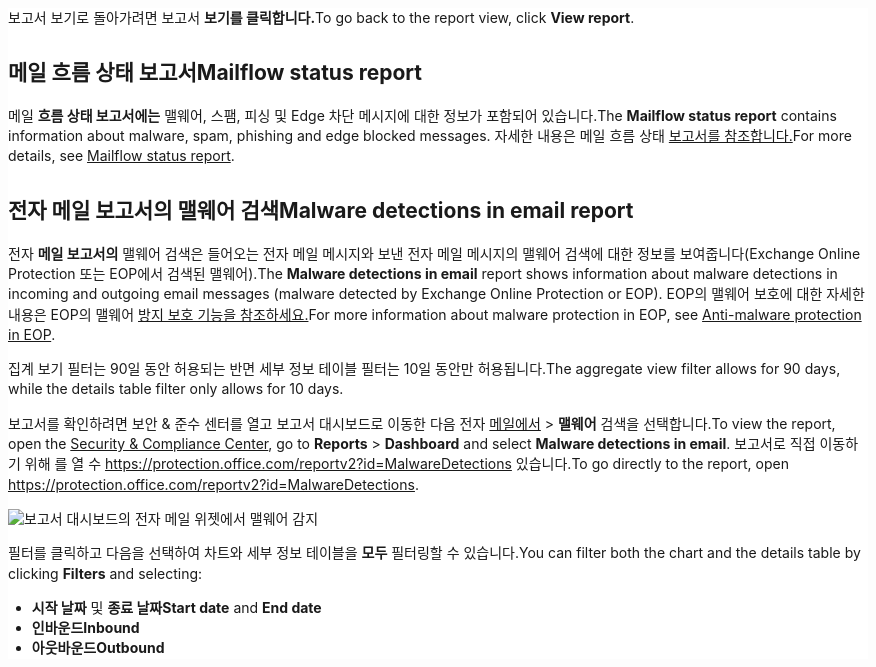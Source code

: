 <span data-ttu-id="08b13-178">보고서 보기로 돌아가려면 보고서 **보기를 클릭합니다.**</span><span class="sxs-lookup"><span data-stu-id="08b13-178">To go back to the report view, click **View report**.</span></span>

## <a name="mailflow-status-report"></a><span data-ttu-id="08b13-179">메일 흐름 상태 보고서</span><span class="sxs-lookup"><span data-stu-id="08b13-179">Mailflow status report</span></span>

<span data-ttu-id="08b13-180">메일 **흐름 상태 보고서에는** 맬웨어, 스팸, 피싱 및 Edge 차단 메시지에 대한 정보가 포함되어 있습니다.</span><span class="sxs-lookup"><span data-stu-id="08b13-180">The **Mailflow status report** contains information about malware, spam, phishing and edge blocked messages.</span></span> <span data-ttu-id="08b13-181">자세한 내용은 메일 흐름 상태 [보고서를 참조합니다.](view-mail-flow-reports.md#mailflow-status-report)</span><span class="sxs-lookup"><span data-stu-id="08b13-181">For more details, see [Mailflow status report](view-mail-flow-reports.md#mailflow-status-report).</span></span>

## <a name="malware-detections-in-email-report"></a><span data-ttu-id="08b13-182">전자 메일 보고서의 맬웨어 검색</span><span class="sxs-lookup"><span data-stu-id="08b13-182">Malware detections in email report</span></span>

<span data-ttu-id="08b13-183">전자 **메일 보고서의** 맬웨어 검색은 들어오는 전자 메일 메시지와 보낸 전자 메일 메시지의 맬웨어 검색에 대한 정보를 보여줍니다(Exchange Online Protection 또는 EOP에서 검색된 맬웨어).</span><span class="sxs-lookup"><span data-stu-id="08b13-183">The **Malware detections in email** report shows information about malware detections in incoming and outgoing email messages (malware detected by Exchange Online Protection or EOP).</span></span> <span data-ttu-id="08b13-184">EOP의 맬웨어 보호에 대한 자세한 내용은 EOP의 맬웨어 [방지 보호 기능을 참조하세요.](anti-malware-protection.md)</span><span class="sxs-lookup"><span data-stu-id="08b13-184">For more information about malware protection in EOP, see [Anti-malware protection in EOP](anti-malware-protection.md).</span></span>

 <span data-ttu-id="08b13-185">집계 보기 필터는 90일 동안 허용되는 반면 세부 정보 테이블 필터는 10일 동안만 허용됩니다.</span><span class="sxs-lookup"><span data-stu-id="08b13-185">The aggregate view filter allows for 90 days, while the details table filter only allows for 10 days.</span></span>

<span data-ttu-id="08b13-186">보고서를 확인하려면 보안 & 준수 센터를 열고  보고서 대시보드로 이동한 다음 전자 [메일에서](https://protection.office.com) \>  **맬웨어** 검색을 선택합니다.</span><span class="sxs-lookup"><span data-stu-id="08b13-186">To view the report, open the [Security & Compliance Center](https://protection.office.com), go to **Reports** \> **Dashboard** and select **Malware detections in email**.</span></span> <span data-ttu-id="08b13-187">보고서로 직접 이동하기 위해 를 열 수 <https://protection.office.com/reportv2?id=MalwareDetections> 있습니다.</span><span class="sxs-lookup"><span data-stu-id="08b13-187">To go directly to the report, open <https://protection.office.com/reportv2?id=MalwareDetections>.</span></span>

![보고서 대시보드의 전자 메일 위젯에서 맬웨어 감지](../../media/malware-detections-widget.png)

<span data-ttu-id="08b13-189">필터를 클릭하고 다음을 선택하여 차트와 세부 정보 테이블을 **모두** 필터링할 수 있습니다.</span><span class="sxs-lookup"><span data-stu-id="08b13-189">You can filter both the chart and the details table by clicking **Filters** and selecting:</span></span>

- <span data-ttu-id="08b13-190">**시작 날짜** 및 **종료 날짜**</span><span class="sxs-lookup"><span data-stu-id="08b13-190">**Start date** and **End date**</span></span>
- <span data-ttu-id="08b13-191">**인바운드**</span><span class="sxs-lookup"><span data-stu-id="08b13-191">**Inbound**</span></span>
- <span data-ttu-id="08b13-192">**아웃바운드**</span><span class="sxs-lookup"><span data-stu-id="08b13-192">**Outbound**</span></span>
